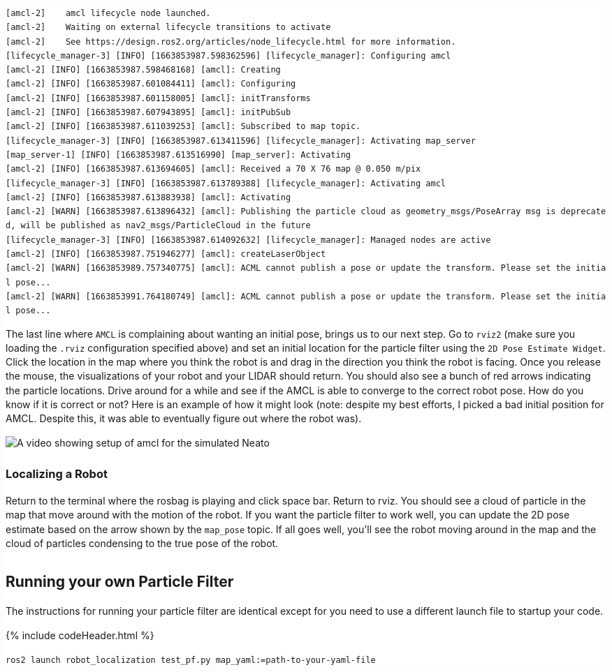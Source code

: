 ```
[amcl-2] 	amcl lifecycle node launched. 
[amcl-2] 	Waiting on external lifecycle transitions to activate
[amcl-2] 	See https://design.ros2.org/articles/node_lifecycle.html for more information.
[lifecycle_manager-3] [INFO] [1663853987.598362596] [lifecycle_manager]: Configuring amcl
[amcl-2] [INFO] [1663853987.598468168] [amcl]: Creating
[amcl-2] [INFO] [1663853987.601084411] [amcl]: Configuring
[amcl-2] [INFO] [1663853987.601158005] [amcl]: initTransforms
[amcl-2] [INFO] [1663853987.607943895] [amcl]: initPubSub
[amcl-2] [INFO] [1663853987.611039253] [amcl]: Subscribed to map topic.
[lifecycle_manager-3] [INFO] [1663853987.613411596] [lifecycle_manager]: Activating map_server
[map_server-1] [INFO] [1663853987.613516990] [map_server]: Activating
[amcl-2] [INFO] [1663853987.613694605] [amcl]: Received a 70 X 76 map @ 0.050 m/pix
[lifecycle_manager-3] [INFO] [1663853987.613789388] [lifecycle_manager]: Activating amcl
[amcl-2] [INFO] [1663853987.613883938] [amcl]: Activating
[amcl-2] [WARN] [1663853987.613896432] [amcl]: Publishing the particle cloud as geometry_msgs/PoseArray msg is deprecated, will be published as nav2_msgs/ParticleCloud in the future
[lifecycle_manager-3] [INFO] [1663853987.614092632] [lifecycle_manager]: Managed nodes are active
[amcl-2] [INFO] [1663853987.751946277] [amcl]: createLaserObject
[amcl-2] [WARN] [1663853989.757340775] [amcl]: ACML cannot publish a pose or update the transform. Please set the initial pose...
[amcl-2] [WARN] [1663853991.764180749] [amcl]: ACML cannot publish a pose or update the transform. Please set the initial pose...
```

The last line where ``AMCL`` is complaining about wanting an initial pose, brings us to our next step.  Go to ``rviz2`` (make sure you loading the ``.rviz`` configuration specified above) and set an initial location for the particle filter using the ``2D Pose Estimate Widget``.  Click the location in the map where you think the robot is and drag in the direction you think the robot is facing.   Once you release the mouse, the visualizations of your robot and your LIDAR should return.  You should also see a bunch of red arrows indicating the particle locations.  Drive around for a while and see if the AMCL is able to converge to the correct robot pose.  How do you know if it is correct or not?  Here is an example of how it might look (note: despite my best efforts, I picked a bad initial position for AMCL.  Despite this, it was able to eventually figure out where the robot was).

![A video showing setup of amcl for the simulated Neato](../website_graphics/amcl.gif)

### Localizing a Robot

Return to the terminal where the rosbag is playing and click space bar.  Return to rviz.  You should see a cloud of particle in the map that move around with the motion of the robot.  If you want the particle filter to work well, you can update the 2D pose estimate based on the arrow shown by the ``map_pose`` topic.  If all goes well, you'll see the robot moving around in the map and the cloud of particles condensing to the true pose of the robot.

## Running your own Particle Filter

The instructions for running your particle filter are identical except for you need to use a different launch file to startup your code.

{% include codeHeader.html %}
```bash
ros2 launch robot_localization test_pf.py map_yaml:=path-to-your-yaml-file
```
